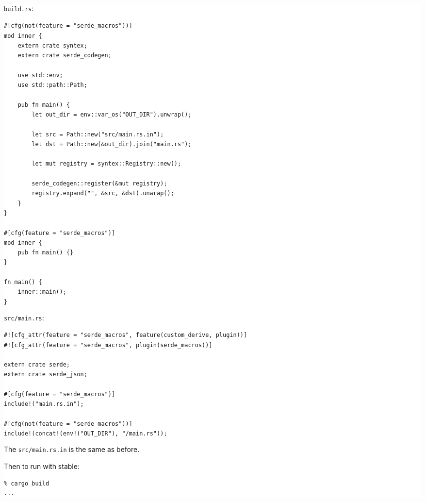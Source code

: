 `build.rs`:

```rust,ignore
#[cfg(not(feature = "serde_macros"))]
mod inner {
    extern crate syntex;
    extern crate serde_codegen;

    use std::env;
    use std::path::Path;

    pub fn main() {
        let out_dir = env::var_os("OUT_DIR").unwrap();

        let src = Path::new("src/main.rs.in");
        let dst = Path::new(&out_dir).join("main.rs");

        let mut registry = syntex::Registry::new();

        serde_codegen::register(&mut registry);
        registry.expand("", &src, &dst).unwrap();
    }
}

#[cfg(feature = "serde_macros")]
mod inner {
    pub fn main() {}
}

fn main() {
    inner::main();
}
```

`src/main.rs`:

```rust,ignore
#![cfg_attr(feature = "serde_macros", feature(custom_derive, plugin))]
#![cfg_attr(feature = "serde_macros", plugin(serde_macros))]

extern crate serde;
extern crate serde_json;

#[cfg(feature = "serde_macros")]
include!("main.rs.in");

#[cfg(not(feature = "serde_macros"))]
include!(concat!(env!("OUT_DIR"), "/main.rs"));
```

The `src/main.rs.in` is the same as before.

Then to run with stable:

```
% cargo build
...
```
